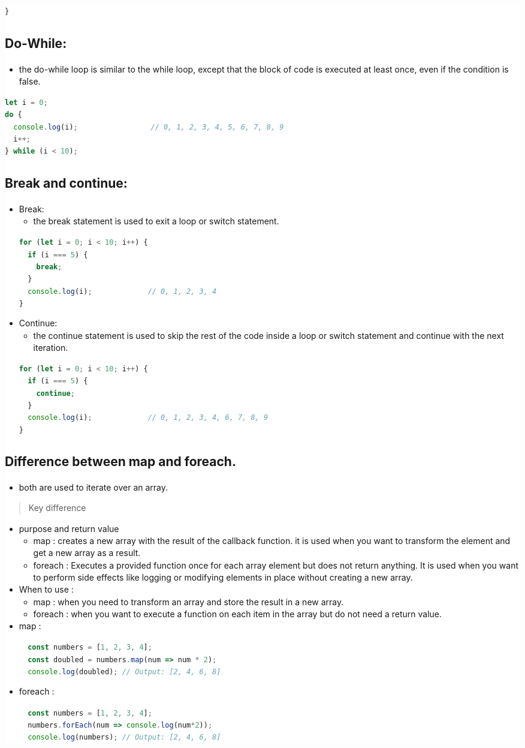 ```js
}
```
## Do-While:
- the do-while loop is similar to the while loop, except that the block of code is executed at least once, even if the condition is false.
```js 
let i = 0;
do {
  console.log(i);                 // 0, 1, 2, 3, 4, 5, 6, 7, 8, 9
  i++;
} while (i < 10);
```
## Break and continue:
- Break:
    - the break statement is used to exit a loop or switch statement.
    ```js
    for (let i = 0; i < 10; i++) {
      if (i === 5) {
        break;
      }
      console.log(i);             // 0, 1, 2, 3, 4
    }
    ```
- Continue:
    - the continue statement is used to skip the rest of the code inside a loop or switch statement and continue with the next iteration.
    ```js
    for (let i = 0; i < 10; i++) {
      if (i === 5) {
        continue;
      }
      console.log(i);             // 0, 1, 2, 3, 4, 6, 7, 8, 9
    }
    ```
## Difference between map and foreach.
- both are used to iterate over an array.
> Key difference
  - purpose and return value
    - map : creates a new array with the result of the callback function. it is used when you want to transform the element and get a new array as a result.
    - foreach : Executes a provided function once for each array element but does not return anything. It is used when you want to perform side effects like logging or modifying elements in place without creating a new array.
  - When to use :
    - map : when you need to transform an array and store the result in a new array.
    - foreach : when you want to execute a function on each item in the array but do not need a return value.
  - map : 
      ```js
        const numbers = [1, 2, 3, 4];
        const doubled = numbers.map(num => num * 2);
        console.log(doubled); // Output: [2, 4, 6, 8]
      ```
  - foreach :
      ```js
        const numbers = [1, 2, 3, 4];
        numbers.forEach(num => console.log(num*2));
        console.log(numbers); // Output: [2, 4, 6, 8]
      ```